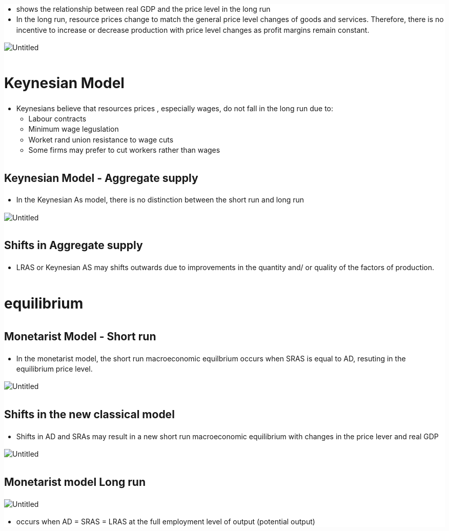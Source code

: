 - shows the relationship between real GDP and the price level in the long run
- In the long run, resource prices change to match the general price level changes of goods and services. Therefore, there is no incentive to increase or decrease production with price level changes as profit margins remain constant.

![Untitled](Vault/School/IB%20economics/Unit%203%20-%20Macroeconomics/3%202%20Variations%20in%20economics%20activity%20-%20aggregate%20d%20dc9e93649a3b4707875dbc390a29b899/Untitled%204.png)

# Keynesian Model

- Keynesians believe that resources prices , especially wages, do not fall in the long run due to:
    - Labour contracts
    - Minimum wage leguslation
    - Worket rand union resistance to wage cuts
    - Some firms may prefer to cut workers rather than wages

## Keynesian Model - Aggregate supply

- In the Keynesian As model, there is no distinction between the short run and long run

![Untitled](Vault/School/IB%20economics/Unit%203%20-%20Macroeconomics/3%202%20Variations%20in%20economics%20activity%20-%20aggregate%20d%20dc9e93649a3b4707875dbc390a29b899/Untitled%205.png)

## Shifts in Aggregate supply

- LRAS or Keynesian AS may shifts outwards due to improvements in the quantity and/ or quality of the factors of production.

# equilibrium

## Monetarist Model - Short run

- In the monetarist model, the short run macroeconomic equilbrium occurs when SRAS is equal to AD, resuting in the equilibrium price level.

![Untitled](Vault/School/IB%20economics/Unit%203%20-%20Macroeconomics/3%202%20Variations%20in%20economics%20activity%20-%20aggregate%20d%20dc9e93649a3b4707875dbc390a29b899/Untitled%206.png)

## Shifts in the new classical model

- Shifts in AD and SRAs may result in a new short run macroeconomic equilibrium with changes in the price lever and real GDP

![Untitled](Vault/School/IB%20economics/Unit%203%20-%20Macroeconomics/3%202%20Variations%20in%20economics%20activity%20-%20aggregate%20d%20dc9e93649a3b4707875dbc390a29b899/Untitled%207.png)

## Monetarist model Long run

![Untitled](Vault/School/IB%20economics/Unit%203%20-%20Macroeconomics/3%202%20Variations%20in%20economics%20activity%20-%20aggregate%20d%20dc9e93649a3b4707875dbc390a29b899/Untitled%208.png)

- occurs when AD = SRAS = LRAS at the full employment level of output (potential output)
